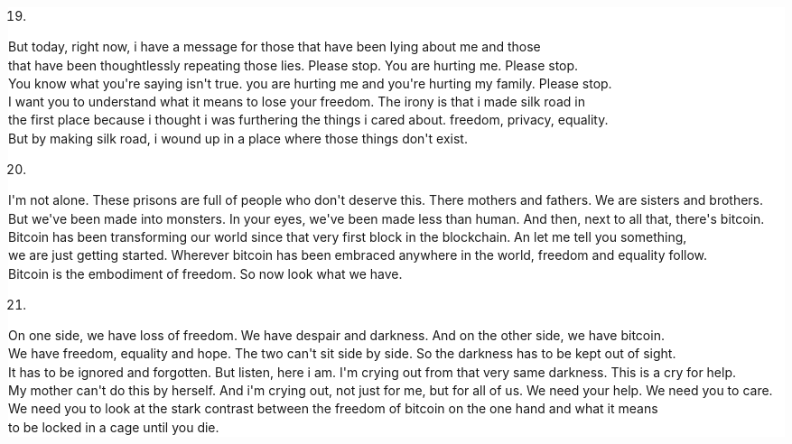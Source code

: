  19. 
 But today, right now, i have a message for 
 those that have been lying about me and those 
 that have been thoughtlessly repeating those lies. 
 Please stop. 
 You are hurting me. 
 Please stop. 
 You know what you're saying isn't true. 
 you are hurting me and you're hurting my family. 
 Please stop. 
 I want you to understand what 
 it means to lose your freedom. 
 The irony is that i made silk road in 
 the first place because i thought i was 
 furthering the things i cared about. 
 freedom, privacy, equality. 
 But by making silk road, i wound up 
 in a place where those things don't exist. 
  
 20. 
 I'm not alone. 
 These prisons are full of 
 people who don't deserve this. 
 There mothers and fathers. 
 We are sisters and brothers. 
 But we've been made into monsters. 
 In your eyes, we've been made less than human. 
 And then, next to all that, there's bitcoin. 
 Bitcoin has been transforming our world since 
 that very first block in the blockchain. 
 An let me tell you something, 
 we are just getting started. 
 Wherever bitcoin has been embraced anywhere in 
 the world, freedom and equality follow. 
 Bitcoin is the embodiment of freedom. 
 So now look what we have. 
  
 21. 
 On one side, we have loss of freedom. 
 We have despair and darkness. 
 And on the other side, we have bitcoin. 
 We have freedom, equality and hope. 
 The two can't sit side by side. 
 So the darkness has to be kept out of sight. 
 It has to be ignored and forgotten. 
 But listen, here i am. 
 I'm crying out from that very same darkness. 
 This is a cry for help. 
 My mother can't do this by herself. 
 And i'm crying out, not just for me, but for all of us. 
 We need your help. 
 We need you to care. 
 We need you to look at the stark contrast between the 
 freedom of bitcoin on the one hand and what it means 
 to be locked in a cage until you die. 
  